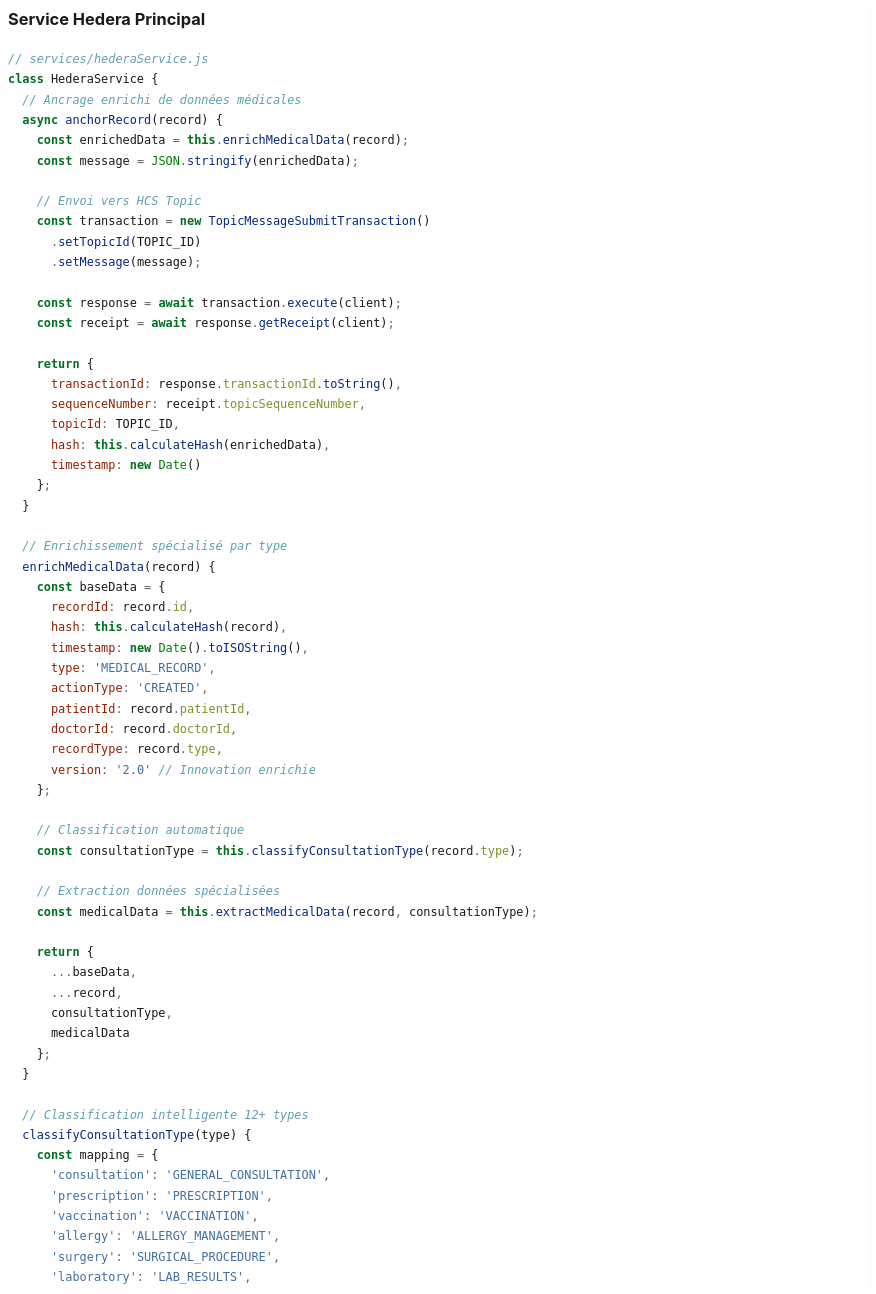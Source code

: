 ### **Service Hedera Principal**
```javascript
// services/hederaService.js
class HederaService {
  // Ancrage enrichi de données médicales
  async anchorRecord(record) {
    const enrichedData = this.enrichMedicalData(record);
    const message = JSON.stringify(enrichedData);

    // Envoi vers HCS Topic
    const transaction = new TopicMessageSubmitTransaction()
      .setTopicId(TOPIC_ID)
      .setMessage(message);

    const response = await transaction.execute(client);
    const receipt = await response.getReceipt(client);

    return {
      transactionId: response.transactionId.toString(),
      sequenceNumber: receipt.topicSequenceNumber,
      topicId: TOPIC_ID,
      hash: this.calculateHash(enrichedData),
      timestamp: new Date()
    };
  }

  // Enrichissement spécialisé par type
  enrichMedicalData(record) {
    const baseData = {
      recordId: record.id,
      hash: this.calculateHash(record),
      timestamp: new Date().toISOString(),
      type: 'MEDICAL_RECORD',
      actionType: 'CREATED',
      patientId: record.patientId,
      doctorId: record.doctorId,
      recordType: record.type,
      version: '2.0' // Innovation enrichie
    };

    // Classification automatique
    const consultationType = this.classifyConsultationType(record.type);

    // Extraction données spécialisées
    const medicalData = this.extractMedicalData(record, consultationType);

    return {
      ...baseData,
      ...record,
      consultationType,
      medicalData
    };
  }

  // Classification intelligente 12+ types
  classifyConsultationType(type) {
    const mapping = {
      'consultation': 'GENERAL_CONSULTATION',
      'prescription': 'PRESCRIPTION',
      'vaccination': 'VACCINATION',
      'allergy': 'ALLERGY_MANAGEMENT',
      'surgery': 'SURGICAL_PROCEDURE',
      'laboratory': 'LAB_RESULTS',
```